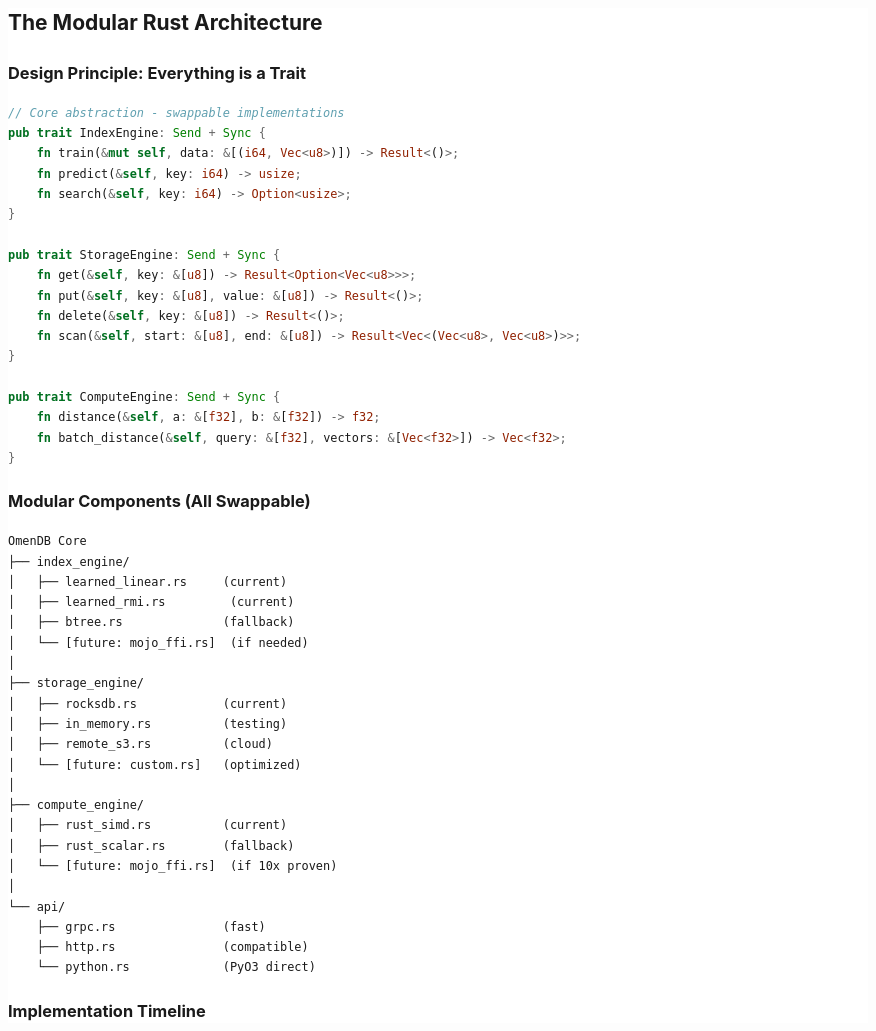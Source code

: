 ## The Modular Rust Architecture

### Design Principle: Everything is a Trait
```rust
// Core abstraction - swappable implementations
pub trait IndexEngine: Send + Sync {
    fn train(&mut self, data: &[(i64, Vec<u8>)]) -> Result<()>;
    fn predict(&self, key: i64) -> usize;
    fn search(&self, key: i64) -> Option<usize>;
}

pub trait StorageEngine: Send + Sync {
    fn get(&self, key: &[u8]) -> Result<Option<Vec<u8>>>;
    fn put(&self, key: &[u8], value: &[u8]) -> Result<()>;
    fn delete(&self, key: &[u8]) -> Result<()>;
    fn scan(&self, start: &[u8], end: &[u8]) -> Result<Vec<(Vec<u8>, Vec<u8>)>>;
}

pub trait ComputeEngine: Send + Sync {
    fn distance(&self, a: &[f32], b: &[f32]) -> f32;
    fn batch_distance(&self, query: &[f32], vectors: &[Vec<f32>]) -> Vec<f32>;
}
```

### Modular Components (All Swappable)
```
OmenDB Core
├── index_engine/
│   ├── learned_linear.rs     (current)
│   ├── learned_rmi.rs         (current)
│   ├── btree.rs              (fallback)
│   └── [future: mojo_ffi.rs]  (if needed)
│
├── storage_engine/
│   ├── rocksdb.rs            (current)
│   ├── in_memory.rs          (testing)
│   ├── remote_s3.rs          (cloud)
│   └── [future: custom.rs]   (optimized)
│
├── compute_engine/
│   ├── rust_simd.rs          (current)
│   ├── rust_scalar.rs        (fallback)
│   └── [future: mojo_ffi.rs]  (if 10x proven)
│
└── api/
    ├── grpc.rs               (fast)
    ├── http.rs               (compatible)
    └── python.rs             (PyO3 direct)
```

### Implementation Timeline
